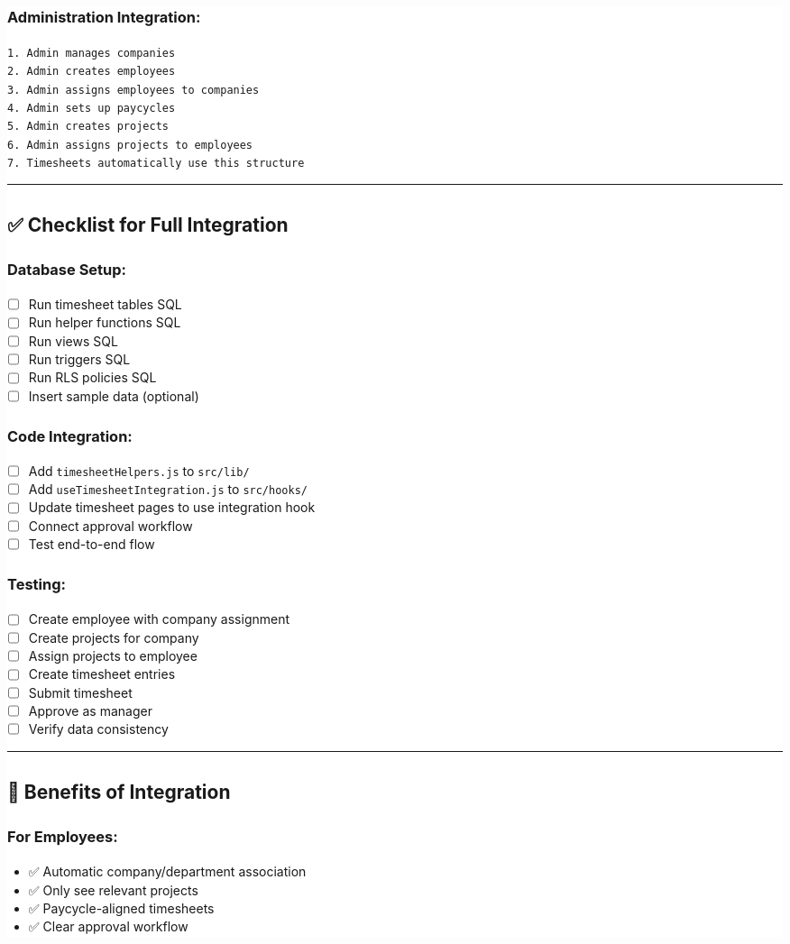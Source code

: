 ### Administration Integration:

```
1. Admin manages companies
2. Admin creates employees
3. Admin assigns employees to companies
4. Admin sets up paycycles
5. Admin creates projects
6. Admin assigns projects to employees
7. Timesheets automatically use this structure
```

---

## ✅ Checklist for Full Integration

### Database Setup:

- [ ] Run timesheet tables SQL
- [ ] Run helper functions SQL
- [ ] Run views SQL
- [ ] Run triggers SQL
- [ ] Run RLS policies SQL
- [ ] Insert sample data (optional)

### Code Integration:

- [ ] Add `timesheetHelpers.js` to `src/lib/`
- [ ] Add `useTimesheetIntegration.js` to `src/hooks/`
- [ ] Update timesheet pages to use integration hook
- [ ] Connect approval workflow
- [ ] Test end-to-end flow

### Testing:

- [ ] Create employee with company assignment
- [ ] Create projects for company
- [ ] Assign projects to employee
- [ ] Create timesheet entries
- [ ] Submit timesheet
- [ ] Approve as manager
- [ ] Verify data consistency

---

## 🎯 Benefits of Integration

### For Employees:

- ✅ Automatic company/department association
- ✅ Only see relevant projects
- ✅ Paycycle-aligned timesheets
- ✅ Clear approval workflow
